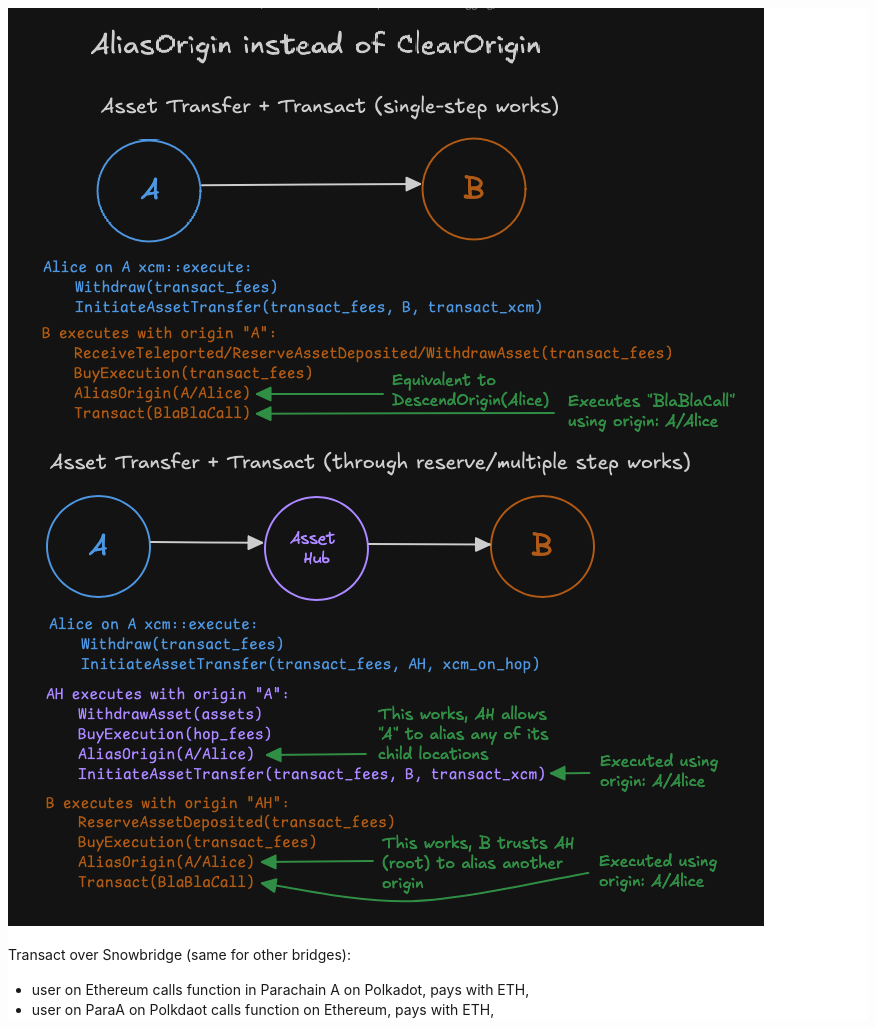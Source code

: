 <img src="https://raw.githubusercontent.com/acatangiu/RFCs/alias-origin-on-asset-transfers/text/0122-transact-single-xcm.png" alt="Ecosystem Transact">

Transact over Snowbridge (same for other bridges):
- user on Ethereum calls function in Parachain A on Polkadot, pays with ETH,
- user on ParaA on Polkdaot calls function on Ethereum, pays with ETH,
